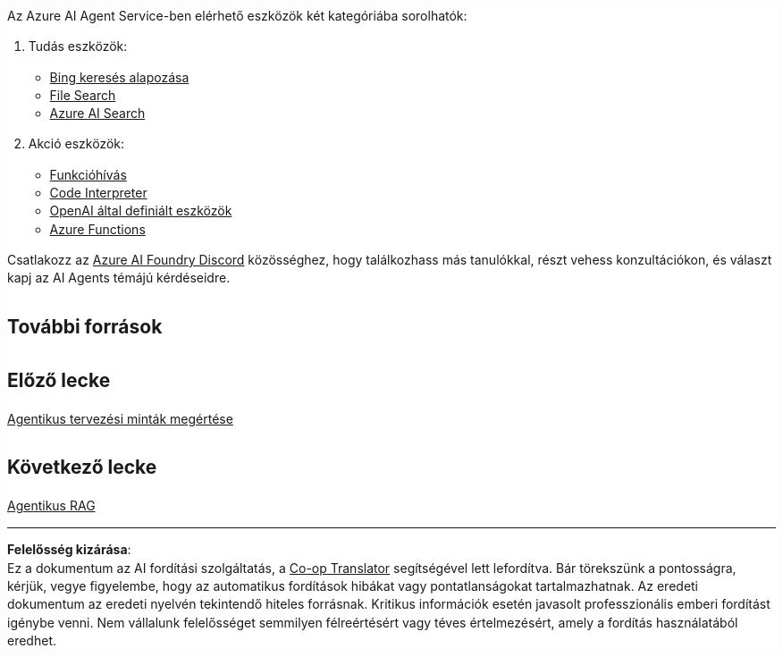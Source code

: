 Az Azure AI Agent Service-ben elérhető eszközök két kategóriába sorolhatók:

1. Tudás eszközök:
    - <a href="https://learn.microsoft.com/azure/ai-services/agents/how-to/tools/bing-grounding?tabs=python&pivots=overview" target="_blank">Bing keresés alapozása</a>
    - <a href="https://learn.microsoft.com/azure/ai-services/agents/how-to/tools/file-search?tabs=python&pivots=overview" target="_blank">File Search</a>
    - <a href="https://learn.microsoft.com/azure/ai-services/agents/how-to/tools/azure-ai-search?tabs=azurecli%2Cpython&pivots=overview-azure-ai-search" target="_blank">Azure AI Search</a>

2. Akció eszközök:
    - <a href="https://learn.microsoft.com/azure/ai-services/agents/how-to/tools/function-calling?tabs=python&pivots=overview" target="_blank">Funkcióhívás</a>
    - <a href="https://learn.microsoft.com/azure/ai-services/agents/how-to/tools/code-interpreter?tabs=python&pivots=overview" target="_blank">Code Interpreter</a>
    - <a href="https://learn.microsoft.com/azure/ai-services/agents/how-to/tools/openapi-spec?tabs=python&pivots=overview" target="_blank">OpenAI által definiált eszközök</a>
    - <a href="https://learn.microsoft.com/azure/ai-services/agents/how-to/tools/azure-functions?pivots=overview" target="_blank">Azure Functions</a>


Csatlakozz az [Azure AI Foundry Discord](https://aka.ms/ai-agents/discord) közösséghez, hogy találkozhass más tanulókkal, részt vehess konzultációkon, és választ kapj az AI Agents témájú kérdéseidre.

## További források

## Előző lecke

[Agentikus tervezési minták megértése](../03-agentic-design-patterns/README.md)

## Következő lecke

[Agentikus RAG](../05-agentic-rag/README.md)

---

**Felelősség kizárása**:  
Ez a dokumentum az AI fordítási szolgáltatás, a [Co-op Translator](https://github.com/Azure/co-op-translator) segítségével lett lefordítva. Bár törekszünk a pontosságra, kérjük, vegye figyelembe, hogy az automatikus fordítások hibákat vagy pontatlanságokat tartalmazhatnak. Az eredeti dokumentum az eredeti nyelvén tekintendő hiteles forrásnak. Kritikus információk esetén javasolt professzionális emberi fordítást igénybe venni. Nem vállalunk felelősséget semmilyen félreértésért vagy téves értelmezésért, amely a fordítás használatából eredhet.